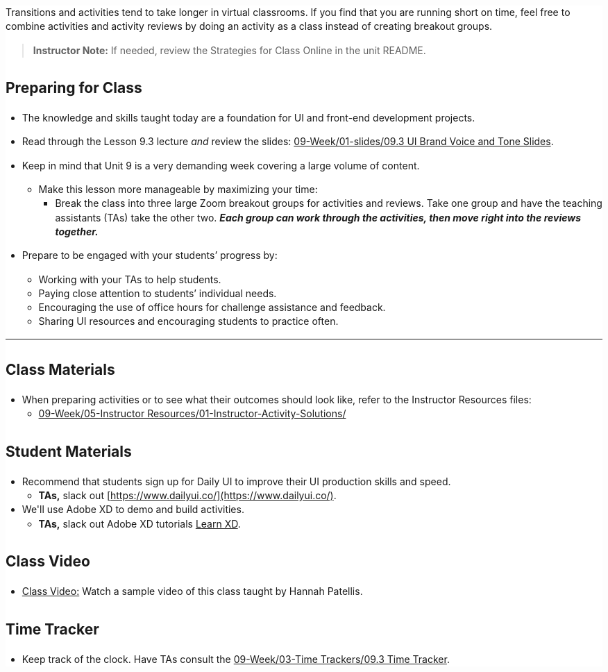 Transitions and activities tend to take longer in virtual classrooms. If you find that you are running short on time, feel free to combine activities and activity reviews by doing an activity as a class instead of creating breakout groups. 

>  **Instructor Note:** If needed, review the Strategies for Class Online in the unit README.

## Preparing for Class

- The knowledge and skills taught today are a foundation for UI and front-end development projects.

- Read through the Lesson 9.3 lecture *and* review the slides: [09-Week/01-slides/09.3 UI Brand Voice and Tone Slides](https://drive.google.com/open?id=1K6NE05FZXQOaZm41vOC-_lTNljWBAp7zK4O6ao-I1I0).

- Keep in mind that Unit 9 is a very demanding week covering a large volume of content.
  - Make this lesson more manageable by maximizing your time:
    - Break the class into three large Zoom breakout groups for activities and reviews. Take one group and have the teaching assistants (TAs) take the other two. ***Each group can work through the activities, then move right into the reviews together.***

- Prepare to be engaged with your students’ progress by:
  - Working with your TAs to help students.
  - Paying close attention to students’ individual needs.
  - Encouraging the use of office hours for challenge assistance and feedback.
  - Sharing UI resources and encouraging students to practice often.


---


## Class Materials

- When preparing activities or to see what their outcomes should look like, refer to the Instructor Resources files:
  - [09-Week/05-Instructor Resources/01-Instructor-Activity-Solutions/](https://drive.google.com/drive/u/2/folders/1vjrEj12aaOSL-9WR5BgBHqmiGIAgCTtW)

## Student Materials

- Recommend that students sign up for Daily UI to improve their UI production skills and speed.
  - **TAs,** slack out [https://www.dailyui.co/](https://www.dailyui.co/).
- We'll use Adobe XD to demo and build activities.
  - **TAs,** slack out Adobe XD tutorials [Learn XD](https://helpx.adobe.com/xd/tutorials.html).

## Class Video

- [Class Video:](https://codingbootcamp.hosted.panopto.com/Panopto/Pages/Viewer.aspx?id=e2192795-0a11-4e0d-9663-aa8e01727ff9) Watch a sample video of this class taught by Hannah Patellis.

## Time Tracker

- Keep track of the clock. Have TAs consult the [09-Week/03-Time Trackers/09.3 Time Tracker](https://drive.google.com/open?id=1lYF6IvJuWtBbX8tRtoJ-NNCGZP2sOo9Dpup-QfP19k8).
